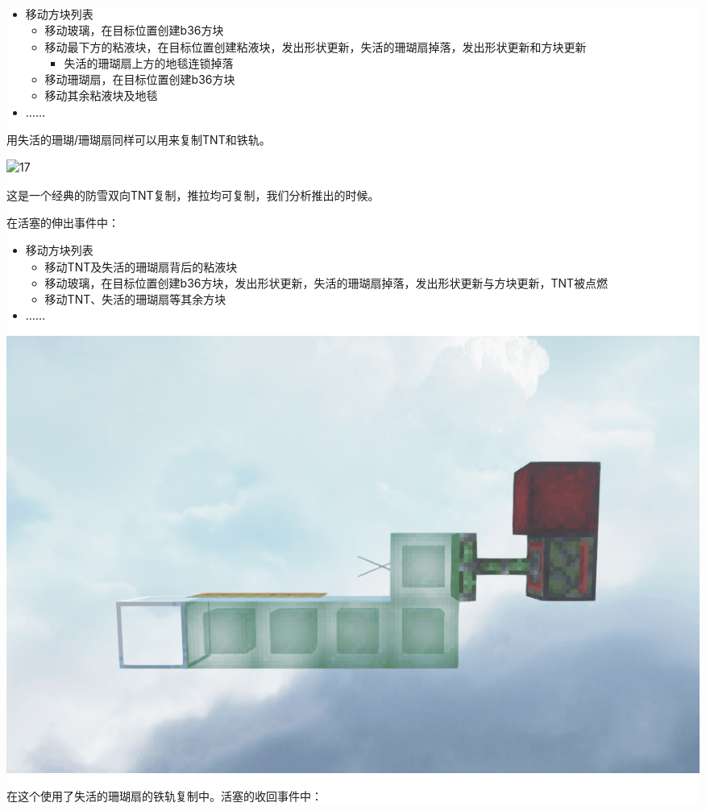- 移动方块列表
  - 移动玻璃，在目标位置创建b36方块
  - 移动最下方的粘液块，在目标位置创建粘液块，发出形状更新，失活的珊瑚扇掉落，发出形状更新和方块更新
    - 失活的珊瑚扇上方的地毯连锁掉落
  - 移动珊瑚扇，在目标位置创建b36方块
  - 移动其余粘液块及地毯
- ……

用失活的珊瑚/珊瑚扇同样可以用来复制TNT和铁轨。

![17](images/17.gif)

这是一个经典的防雪双向TNT复制，推拉均可复制，我们分析推出的时候。

在活塞的伸出事件中：

- 移动方块列表
  - 移动TNT及失活的珊瑚扇背后的粘液块
  - 移动玻璃，在目标位置创建b36方块，发出形状更新，失活的珊瑚扇掉落，发出形状更新与方块更新，TNT被点燃
  - 移动TNT、失活的珊瑚扇等其余方块
- ……

![18](images/18.gif)

在这个使用了失活的珊瑚扇的铁轨复制中。活塞的收回事件中：
